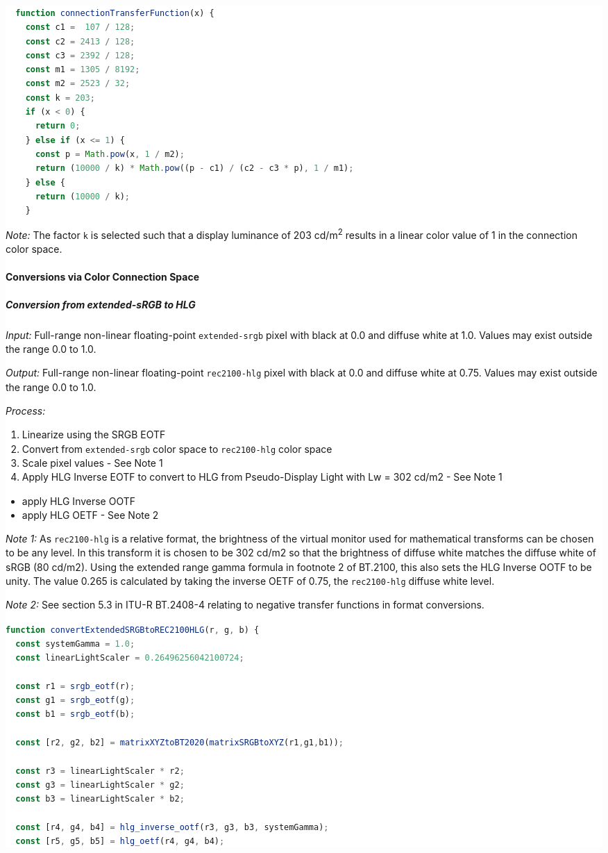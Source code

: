 ```javascript
  function connectionTransferFunction(x) {
    const c1 =  107 / 128;
    const c2 = 2413 / 128;
    const c3 = 2392 / 128;
    const m1 = 1305 / 8192;
    const m2 = 2523 / 32;
    const k = 203;
    if (x < 0) {
      return 0;
    } else if (x <= 1) {
      const p = Math.pow(x, 1 / m2);
      return (10000 / k) * Math.pow((p - c1) / (c2 - c3 * p), 1 / m1);
    } else {
      return (10000 / k);
    }
```

_Note:_ The factor `k` is selected such that a display luminance of 203 cd/m<sup>2</sup> results in a linear color value of 1 in the connection color space.


#### Conversions via Color Connection Space

##### Conversion from extended-sRGB to HLG

_Input:_ Full-range non-linear floating-point `extended-srgb` pixel with black at 0.0 and diffuse white at 1.0. Values may exist outside the range 0.0 to 1.0.

_Output:_ Full-range non-linear floating-point `rec2100-hlg` pixel with black at 0.0 and diffuse white at 0.75. Values may exist outside the range 0.0 to 1.0.

_Process:_
 1. Linearize using the SRGB EOTF
 2. Convert from `extended-srgb` color space to `rec2100-hlg` color space
 3. Scale pixel values - See Note 1
 4. Apply HLG Inverse EOTF to convert to HLG from Pseudo-Display Light with Lw = 302 cd/m2 - See Note 1
  * apply HLG Inverse OOTF
  * apply HLG OETF - See Note 2

_Note 1:_ As `rec2100-hlg` is a relative format, the brightness of the virtual monitor used for mathematical transforms can be chosen to be any level. In this transform it is chosen to be 302 cd/m2 so that the brightness of diffuse white matches the diffuse white of sRGB (80 cd/m2). Using the extended range gamma formula in footnote 2 of BT.2100, this also sets the HLG Inverse OOTF to be unity. The value 0.265 is calculated by taking the inverse OETF of 0.75, the `rec2100-hlg` diffuse white level.

_Note 2:_ See section 5.3 in ITU-R BT.2408-4 relating to negative transfer functions in format conversions.

```javascript
function convertExtendedSRGBtoREC2100HLG(r, g, b) {
  const systemGamma = 1.0;
  const linearLightScaler = 0.26496256042100724;

  const r1 = srgb_eotf(r);
  const g1 = srgb_eotf(g);
  const b1 = srgb_eotf(b);

  const [r2, g2, b2] = matrixXYZtoBT2020(matrixSRGBtoXYZ(r1,g1,b1));

  const r3 = linearLightScaler * r2;
  const g3 = linearLightScaler * g2;
  const b3 = linearLightScaler * b2;

  const [r4, g4, b4] = hlg_inverse_ootf(r3, g3, b3, systemGamma);
  const [r5, g5, b5] = hlg_oetf(r4, g4, b4);
```